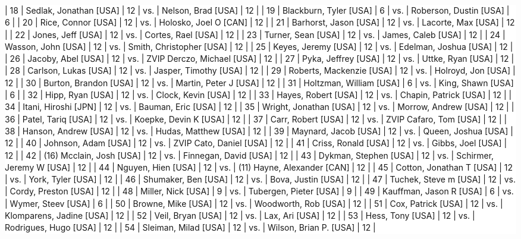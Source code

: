 |  18 | Sedlak, Jonathan [USA] |  12 | vs. | Nelson, Brad [USA] |  12 |
|  19 | Blackburn, Tyler [USA] |  6 | vs. | Roberson, Dustin [USA] |  6 |
|  20 | Rice, Connor [USA] |  12 | vs. | Holosko, Joel O [CAN] |  12 |
|  21 | Barhorst, Jason [USA] |  12 | vs. | Lacorte, Max [USA] |  12 |
|  22 | Jones, Jeff [USA] |  12 | vs. | Cortes, Rael [USA] |  12 |
|  23 | Turner, Sean [USA] |  12 | vs. | James, Caleb [USA] |  12 |
|  24 | Wasson, John [USA] |  12 | vs. | Smith, Christopher [USA] |  12 |
|  25 | Keyes, Jeremy [USA] |  12 | vs. | Edelman, Joshua [USA] |  12 |
|  26 | Jacoby, Abel [USA] |  12 | vs. | ZVIP Derczo, Michael [USA] |  12 |
|  27 | Pyka, Jeffrey [USA] |  12 | vs. | Uttke, Ryan [USA] |  12 |
|  28 | Carlson, Lukas [USA] |  12 | vs. | Jasper, Timothy [USA] |  12 |
|  29 | Roberts, Mackenzie [USA] |  12 | vs. | Holroyd, Jon [USA] |  12 |
|  30 | Burton, Brandon [USA] |  12 | vs. | Martin, Peter J [USA] |  12 |
|  31 | Holtzman, William [USA] |  6 | vs. | King, Shawn [USA] |  6 |
|  32 | Hipp, Ryan [USA] |  12 | vs. | Clock, Kevin [USA] |  12 |
|  33 | Hayes, Robert [USA] |  12 | vs. | Chapin, Patrick [USA] |  12 |
|  34 | Itani, Hiroshi [JPN] |  12 | vs. | Bauman, Eric [USA] |  12 |
|  35 | Wright, Jonathan [USA] |  12 | vs. | Morrow, Andrew [USA] |  12 |
|  36 | Patel, Tariq [USA] |  12 | vs. | Koepke, Devin K [USA] |  12 |
|  37 | Carr, Robert [USA] |  12 | vs. | ZVIP Cafaro, Tom [USA] |  12 |
|  38 | Hanson, Andrew [USA] |  12 | vs. | Hudas, Matthew [USA] |  12 |
|  39 | Maynard, Jacob [USA] |  12 | vs. | Queen, Joshua [USA] |  12 |
|  40 | Johnson, Adam [USA] |  12 | vs. | ZVIP Cato, Daniel [USA] |  12 |
|  41 | Criss, Ronald [USA] |  12 | vs. | Gibbs, Joel [USA] |  12 |
|  42 | (16) Mcclain, Josh [USA] |  12 | vs. | Finnegan, David [USA] |  12 |
|  43 | Dykman, Stephen [USA] |  12 | vs. | Schirmer, Jeremy W [USA] |  12 |
|  44 | Nguyen, Hien [USA] |  12 | vs. | (11) Hayne, Alexander [CAN] |  12 |
|  45 | Cotton, Jonathan T [USA] |  12 | vs. | York, Tyler [USA] |  12 |
|  46 | Shumaker, Ben [USA] |  12 | vs. | Bova, Justin [USA] |  12 |
|  47 | Tuchek, Steve m [USA] |  12 | vs. | Cordy, Preston [USA] |  12 |
|  48 | Miller, Nick [USA] |  9 | vs. | Tubergen, Pieter [USA] |  9 |
|  49 | Kauffman, Jason R [USA] |  6 | vs. | Wymer, Steev [USA] |  6 |
|  50 | Browne, Mike [USA] |  12 | vs. | Woodworth, Rob [USA] |  12 |
|  51 | Cox, Patrick [USA] |  12 | vs. | Klomparens, Jadine [USA] |  12 |
|  52 | Veil, Bryan [USA] |  12 | vs. | Lax, Ari [USA] |  12 |
|  53 | Hess, Tony [USA] |  12 | vs. | Rodrigues, Hugo [USA] |  12 |
|  54 | Sleiman, Milad [USA] |  12 | vs. | Wilson, Brian P. [USA] |  12 |